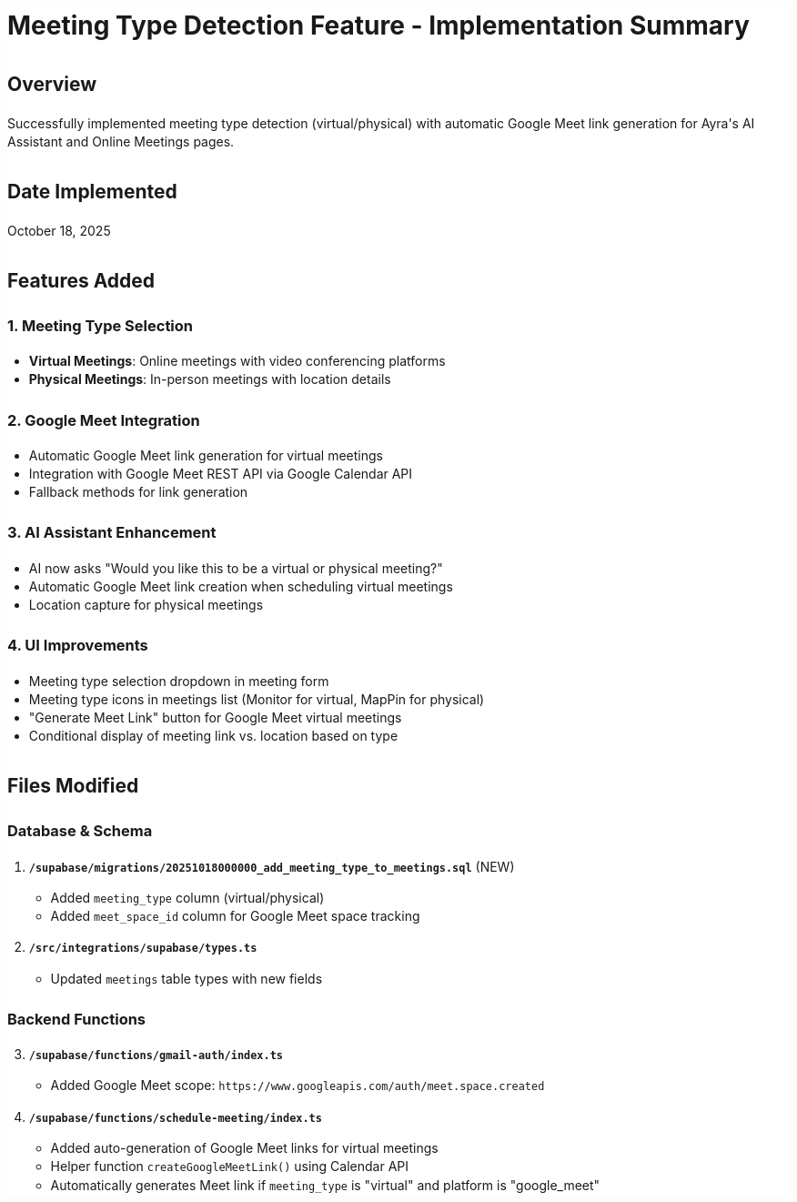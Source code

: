 # Meeting Type Detection Feature - Implementation Summary

## Overview
Successfully implemented meeting type detection (virtual/physical) with automatic Google Meet link generation for Ayra's AI Assistant and Online Meetings pages.

## Date Implemented
October 18, 2025

## Features Added

### 1. Meeting Type Selection
- **Virtual Meetings**: Online meetings with video conferencing platforms
- **Physical Meetings**: In-person meetings with location details

### 2. Google Meet Integration
- Automatic Google Meet link generation for virtual meetings
- Integration with Google Meet REST API via Google Calendar API
- Fallback methods for link generation

### 3. AI Assistant Enhancement
- AI now asks "Would you like this to be a virtual or physical meeting?"
- Automatic Google Meet link creation when scheduling virtual meetings
- Location capture for physical meetings

### 4. UI Improvements
- Meeting type selection dropdown in meeting form
- Meeting type icons in meetings list (Monitor for virtual, MapPin for physical)
- "Generate Meet Link" button for Google Meet virtual meetings
- Conditional display of meeting link vs. location based on type

## Files Modified

### Database & Schema
1. **`/supabase/migrations/20251018000000_add_meeting_type_to_meetings.sql`** (NEW)
   - Added `meeting_type` column (virtual/physical)
   - Added `meet_space_id` column for Google Meet space tracking

2. **`/src/integrations/supabase/types.ts`**
   - Updated `meetings` table types with new fields

### Backend Functions
3. **`/supabase/functions/gmail-auth/index.ts`**
   - Added Google Meet scope: `https://www.googleapis.com/auth/meet.space.created`

4. **`/supabase/functions/schedule-meeting/index.ts`**
   - Added auto-generation of Google Meet links for virtual meetings
   - Helper function `createGoogleMeetLink()` using Calendar API
   - Automatically generates Meet link if `meeting_type` is "virtual" and platform is "google_meet"
